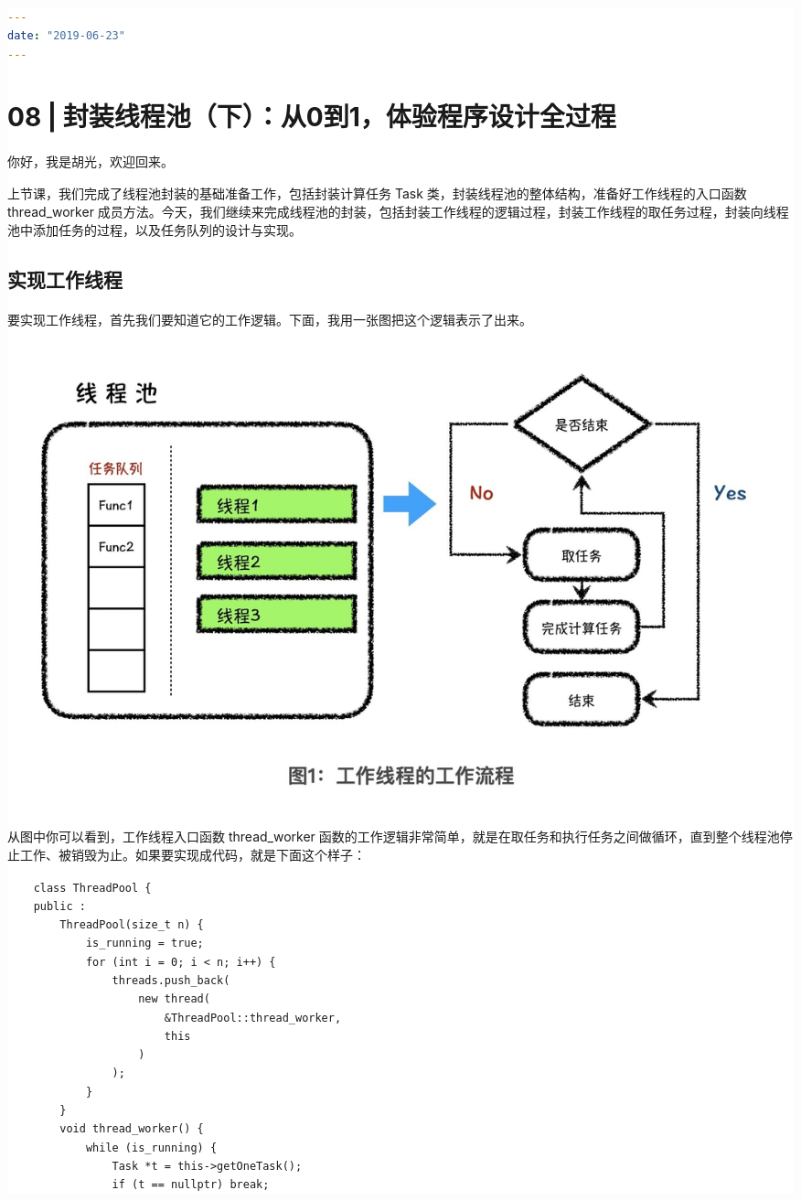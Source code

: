 ```yaml
---
date: "2019-06-23"
---  
```

      
# 08 | 封装线程池（下）：从0到1，体验程序设计全过程
你好，我是胡光，欢迎回来。

上节课，我们完成了线程池封装的基础准备工作，包括封装计算任务 Task 类，封装线程池的整体结构，准备好工作线程的入口函数 thread\_worker 成员方法。今天，我们继续来完成线程池的封装，包括封装工作线程的逻辑过程，封装工作线程的取任务过程，封装向线程池中添加任务的过程，以及任务队列的设计与实现。

## 实现工作线程

要实现工作线程，首先我们要知道它的工作逻辑。下面，我用一张图把这个逻辑表示了出来。

![](./httpsstatic001geekbangorgresourceimage4ee74e1a547dfa86dc450ed552bcdc776be7.jpeg)

从图中你可以看到，工作线程入口函数 thread\_worker 函数的工作逻辑非常简单，就是在取任务和执行任务之间做循环，直到整个线程池停止工作、被销毁为止。如果要实现成代码，就是下面这个样子：

```
    class ThreadPool {
    public :
        ThreadPool(size_t n) {
            is_running = true;
            for (int i = 0; i < n; i++) {
                threads.push_back(
                    new thread(
                        &ThreadPool::thread_worker, 
                        this
                    )
                );
            }
        }
        void thread_worker() {
            while (is_running) {
                Task *t = this->getOneTask();
                if (t == nullptr) break;
```